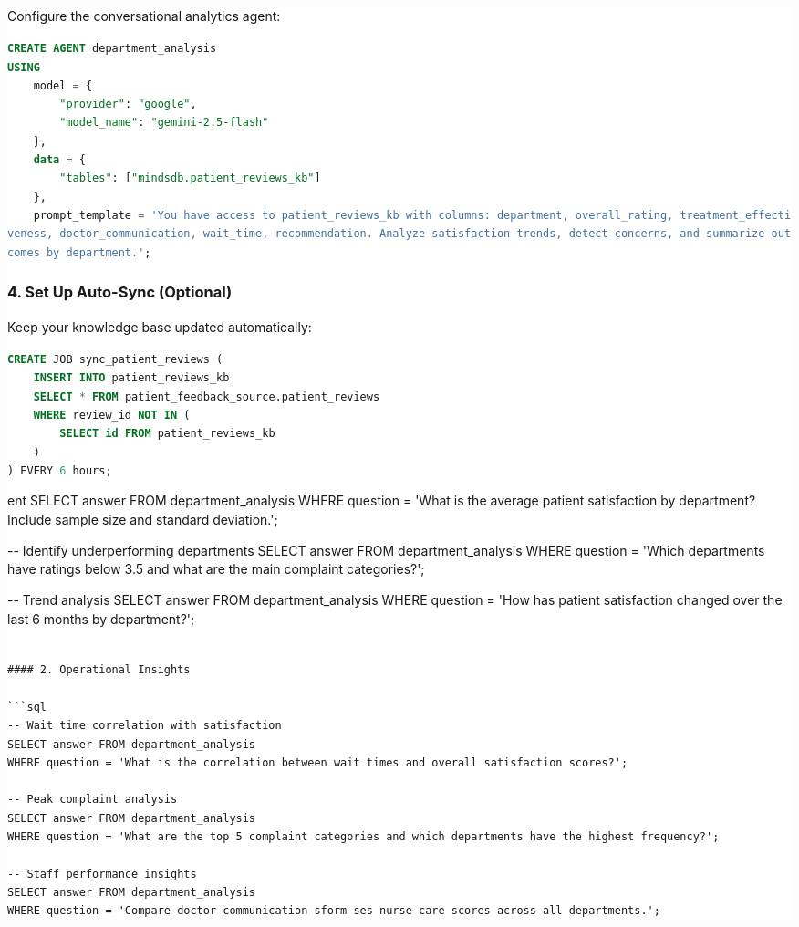 Configure the conversational analytics agent:

```sql
CREATE AGENT department_analysis
USING
    model = {
        "provider": "google",
        "model_name": "gemini-2.5-flash"
    },
    data = {
        "tables": ["mindsdb.patient_reviews_kb"]
    },
    prompt_template = 'You have access to patient_reviews_kb with columns: department, overall_rating, treatment_effectiveness, doctor_communication, wait_time, recommendation. Analyze satisfaction trends, detect concerns, and summarize outcomes by department.';
```

### 4. Set Up Auto-Sync (Optional)

Keep your knowledge base updated automatically:

```sql
CREATE JOB sync_patient_reviews (
    INSERT INTO patient_reviews_kb
    SELECT * FROM patient_feedback_source.patient_reviews
    WHERE review_id NOT IN (
        SELECT id FROM patient_reviews_kb
    )
) EVERY 6 hours;
```
ent
SELECT answer FROM department_analysis 
WHERE question = 'What is the average patient satisfaction by department? Include sample size and standard deviation.';

-- Identify underperforming departments
SELECT answer FROM department_analysis 
WHERE question = 'Which departments have ratings below 3.5 and what are the main complaint categories?';

-- Trend analysis
SELECT answer FROM department_analysis 
WHERE question = 'How has patient satisfaction changed over the last 6 months by department?';
```

#### 2. Operational Insights

```sql
-- Wait time correlation with satisfaction
SELECT answer FROM department_analysis 
WHERE question = 'What is the correlation between wait times and overall satisfaction scores?';

-- Peak complaint analysis
SELECT answer FROM department_analysis 
WHERE question = 'What are the top 5 complaint categories and which departments have the highest frequency?';

-- Staff performance insights
SELECT answer FROM department_analysis 
WHERE question = 'Compare doctor communication sform ses nurse care scores across all departments.';
```
